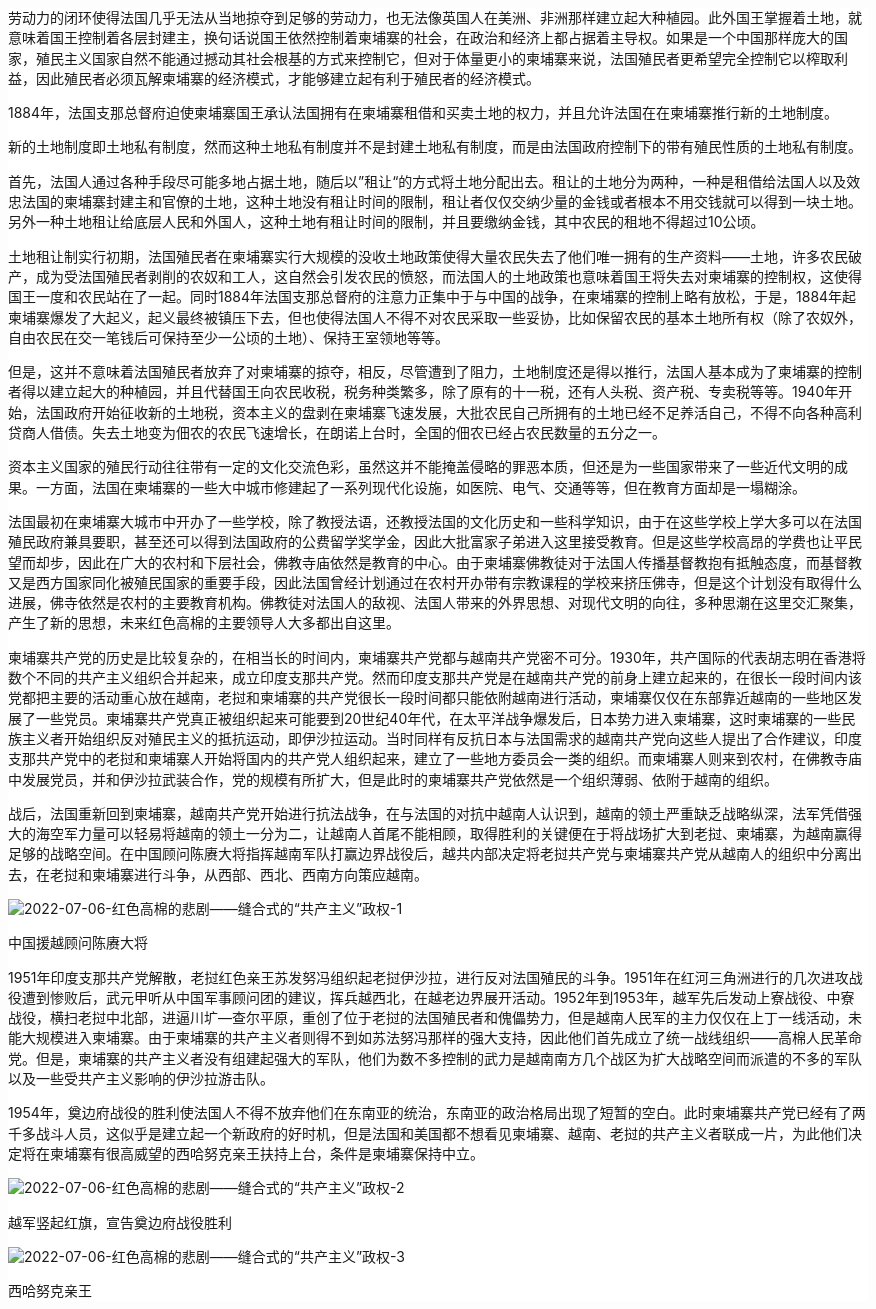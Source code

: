 劳动力的闭环使得法国几乎无法从当地掠夺到足够的劳动力，也无法像英国人在美洲、非洲那样建立起大种植园。此外国王掌握着土地，就意味着国王控制着各层封建主，换句话说国王依然控制着柬埔寨的社会，在政治和经济上都占据着主导权。如果是一个中国那样庞大的国家，殖民主义国家自然不能通过撼动其社会根基的方式来控制它，但对于体量更小的柬埔寨来说，法国殖民者更希望完全控制它以榨取利益，因此殖民者必须瓦解柬埔寨的经济模式，才能够建立起有利于殖民者的经济模式。

1884年，法国支那总督府迫使柬埔寨国王承认法国拥有在柬埔寨租借和买卖土地的权力，并且允许法国在在柬埔寨推行新的土地制度。

新的土地制度即土地私有制度，然而这种土地私有制度并不是封建土地私有制度，而是由法国政府控制下的带有殖民性质的土地私有制度。

首先，法国人通过各种手段尽可能多地占据土地，随后以”租让“的方式将土地分配出去。租让的土地分为两种，一种是租借给法国人以及效忠法国的柬埔寨封建主和官僚的土地，这种土地没有租让时间的限制，租让者仅仅交纳少量的金钱或者根本不用交钱就可以得到一块土地。另外一种土地租让给底层人民和外国人，这种土地有租让时间的限制，并且要缴纳金钱，其中农民的租地不得超过10公顷。

土地租让制实行初期，法国殖民者在柬埔寨实行大规模的没收土地政策使得大量农民失去了他们唯一拥有的生产资料——土地，许多农民破产，成为受法国殖民者剥削的农奴和工人，这自然会引发农民的愤怒，而法国人的土地政策也意味着国王将失去对柬埔寨的控制权，这使得国王一度和农民站在了一起。同时1884年法国支那总督府的注意力正集中于与中国的战争，在柬埔寨的控制上略有放松，于是，1884年起柬埔寨爆发了大起义，起义最终被镇压下去，但也使得法国人不得不对农民采取一些妥协，比如保留农民的基本土地所有权（除了农奴外，自由农民在交一笔钱后可保持至少一公顷的土地）、保持王室领地等等。

但是，这并不意味着法国殖民者放弃了对柬埔寨的掠夺，相反，尽管遭到了阻力，土地制度还是得以推行，法国人基本成为了柬埔寨的控制者得以建立起大的种植园，并且代替国王向农民收税，税务种类繁多，除了原有的十一税，还有人头税、资产税、专卖税等等。1940年开始，法国政府开始征收新的土地税，资本主义的盘剥在柬埔寨飞速发展，大批农民自己所拥有的土地已经不足养活自己，不得不向各种高利贷商人借债。失去土地变为佃农的农民飞速增长，在朗诺上台时，全国的佃农已经占农民数量的五分之一。

资本主义国家的殖民行动往往带有一定的文化交流色彩，虽然这并不能掩盖侵略的罪恶本质，但还是为一些国家带来了一些近代文明的成果。一方面，法国在柬埔寨的一些大中城市修建起了一系列现代化设施，如医院、电气、交通等等，但在教育方面却是一塌糊涂。

法国最初在柬埔寨大城市中开办了一些学校，除了教授法语，还教授法国的文化历史和一些科学知识，由于在这些学校上学大多可以在法国殖民政府兼具要职，甚至还可以得到法国政府的公费留学奖学金，因此大批富家子弟进入这里接受教育。但是这些学校高昂的学费也让平民望而却步，因此在广大的农村和下层社会，佛教寺庙依然是教育的中心。由于柬埔寨佛教徒对于法国人传播基督教抱有抵触态度，而基督教又是西方国家同化被殖民国家的重要手段，因此法国曾经计划通过在农村开办带有宗教课程的学校来挤压佛寺，但是这个计划没有取得什么进展，佛寺依然是农村的主要教育机构。佛教徒对法国人的敌视、法国人带来的外界思想、对现代文明的向往，多种思潮在这里交汇聚集，产生了新的思想，未来红色高棉的主要领导人大多都出自这里。

柬埔寨共产党的历史是比较复杂的，在相当长的时间内，柬埔寨共产党都与越南共产党密不可分。1930年，共产国际的代表胡志明在香港将数个不同的共产主义组织合并起来，成立印度支那共产党。然而印度支那共产党是在越南共产党的前身上建立起来的，在很长一段时间内该党都把主要的活动重心放在越南，老挝和柬埔寨的共产党很长一段时间都只能依附越南进行活动，柬埔寨仅仅在东部靠近越南的一些地区发展了一些党员。柬埔寨共产党真正被组织起来可能要到20世纪40年代，在太平洋战争爆发后，日本势力进入柬埔寨，这时柬埔寨的一些民族主义者开始组织反对殖民主义的抵抗运动，即伊沙拉运动。当时同样有反抗日本与法国需求的越南共产党向这些人提出了合作建议，印度支那共产党中的老挝和柬埔寨人开始将国内的共产党人组织起来，建立了一些地方委员会一类的组织。而柬埔寨人则来到农村，在佛教寺庙中发展党员，并和伊沙拉武装合作，党的规模有所扩大，但是此时的柬埔寨共产党依然是一个组织薄弱、依附于越南的组织。

战后，法国重新回到柬埔寨，越南共产党开始进行抗法战争，在与法国的对抗中越南人认识到，越南的领土严重缺乏战略纵深，法军凭借强大的海空军力量可以轻易将越南的领土一分为二，让越南人首尾不能相顾，取得胜利的关键便在于将战场扩大到老挝、柬埔寨，为越南赢得足够的战略空间。在中国顾问陈赓大将指挥越南军队打赢边界战役后，越共内部决定将老挝共产党与柬埔寨共产党从越南人的组织中分离出去，在老挝和柬埔寨进行斗争，从西部、西北、西南方向策应越南。

![2022-07-06-红色高棉的悲剧——缝合式的“共产主义”政权-1](assets/2022-07-06-红色高棉的悲剧——缝合式的“共产主义”政权-1.jpeg)

中国援越顾问陈赓大将

1951年印度支那共产党解散，老挝红色亲王苏发努冯组织起老挝伊沙拉，进行反对法国殖民的斗争。1951年在红河三角洲进行的几次进攻战役遭到惨败后，武元甲听从中国军事顾问团的建议，挥兵越西北，在越老边界展开活动。1952年到1953年，越军先后发动上寮战役、中寮战役，横扫老挝中北部，进逼川圹—查尔平原，重创了位于老挝的法国殖民者和傀儡势力，但是越南人民军的主力仅仅在上丁一线活动，未能大规模进入柬埔寨。由于柬埔寨的共产主义者则得不到如苏法努冯那样的强大支持，因此他们首先成立了统一战线组织——高棉人民革命党。但是，柬埔寨的共产主义者没有组建起强大的军队，他们为数不多控制的武力是越南南方几个战区为扩大战略空间而派遣的不多的军队以及一些受共产主义影响的伊沙拉游击队。

1954年，奠边府战役的胜利使法国人不得不放弃他们在东南亚的统治，东南亚的政治格局出现了短暂的空白。此时柬埔寨共产党已经有了两千多战斗人员，这似乎是建立起一个新政府的好时机，但是法国和美国都不想看见柬埔寨、越南、老挝的共产主义者联成一片，为此他们决定将在柬埔寨有很高威望的西哈努克亲王扶持上台，条件是柬埔寨保持中立。

![2022-07-06-红色高棉的悲剧——缝合式的“共产主义”政权-2](assets/2022-07-06-红色高棉的悲剧——缝合式的“共产主义”政权-2.jpeg)

越军竖起红旗，宣告奠边府战役胜利

![2022-07-06-红色高棉的悲剧——缝合式的“共产主义”政权-3](assets/2022-07-06-红色高棉的悲剧——缝合式的“共产主义”政权-3.jpeg)

西哈努克亲王
